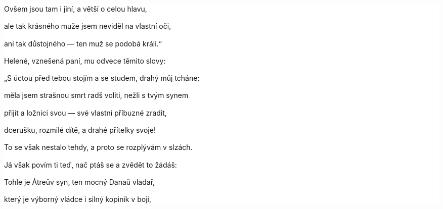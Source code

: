 </section>

<section>

Ovšem jsou tam i jiní, a větší o celou hlavu,

</section>

<section>

ale tak krásného muže jsem neviděl na vlastní oči,

</section>

<section>

ani tak důstojného — ten muž se podobá králi.“

Helené, vznešená paní, mu odvece těmito slovy:

</section>

<section>

„S úctou před tebou stojím a se studem, drahý můj tcháne:

</section>

<section>

měla jsem strašnou smrt radš voliti, nežli s tvým synem

</section>

<section>

přijít a ložnici svou — své vlastní příbuzné zradit,

</section>

<section>

dcerušku, rozmilé dítě, a drahé přítelky svoje!

</section>

<section>

To se však nestalo tehdy, a proto se rozplývám v slzách.

Já však povím ti teď, nač ptáš se a zvědět to žádáš:

</section>

<section>

Tohle je Átreův syn, ten mocný Danaů vladař,

</section>

<section>

který je výborný vládce i silný kopiník v boji,

</section>
